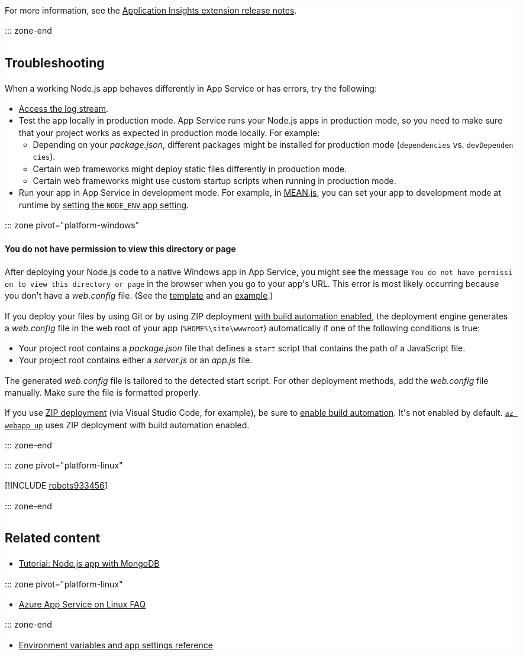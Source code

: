 For more information, see the [Application Insights extension release notes](/azure/azure-monitor/app/web-app-extension-release-notes).

::: zone-end

## Troubleshooting

When a working Node.js app behaves differently in App Service or has errors, try the following:

- [Access the log stream](#access-diagnostic-logs).
- Test the app locally in production mode. App Service runs your Node.js apps in production mode, so you need to make sure that your project works as expected in production mode locally. For example:
  - Depending on your *package.json*, different packages might be installed for production mode (`dependencies` vs. `devDependencies`).
  - Certain web frameworks might deploy static files differently in production mode.
  - Certain web frameworks might use custom startup scripts when running in production mode.
- Run your app in App Service in development mode. For example, in [MEAN.js](https://meanjs.org/), you can set your app to development mode at runtime by [setting the `NODE_ENV` app setting](configure-common.md).

::: zone pivot="platform-windows"

#### You do not have permission to view this directory or page

After deploying your Node.js code to a native Windows app in App Service, you might see the message `You do not have permission to view this directory or page` in the browser when you go to your app's URL. This error is most likely occurring because you don't have a *web.config* file. (See the [template](https://github.com/projectkudu/kudu/blob/master/Kudu.Core/Scripts/iisnode.config.template) and an [example](https://github.com/Azure-Samples/nodejs-docs-hello-world/blob/master/web.config).)

If you deploy your files by using Git or by using ZIP deployment [with build automation enabled](deploy-zip.md#enable-build-automation-for-zip-deploy), the deployment engine generates a *web.config* file in the web root of your app (`%HOME%\site\wwwroot`) automatically if one of the following conditions is true:

- Your project root contains a *package.json* file that defines a `start` script that contains the path of a JavaScript file.
- Your project root contains either a *server.js* or an *app.js* file.

The generated *web.config* file is tailored to the detected start script. For other deployment methods, add the *web.config* file manually. Make sure the file is formatted properly.

If you use [ZIP deployment](deploy-zip.md) (via Visual Studio Code, for example), be sure to [enable build automation](deploy-zip.md#enable-build-automation-for-zip-deploy). It's not enabled by default. [`az webapp up`](/cli/azure/webapp#az-webapp-up) uses ZIP deployment with build automation enabled.

::: zone-end

::: zone pivot="platform-linux"

[!INCLUDE [robots933456](../../includes/app-service-web-configure-robots933456.md)]

::: zone-end

## Related content

- [Tutorial: Node.js app with MongoDB](tutorial-nodejs-mongodb-app.md)

::: zone pivot="platform-linux"

- [Azure App Service on Linux FAQ](faq-app-service-linux.yml)

::: zone-end

- [Environment variables and app settings reference](reference-app-settings.md)
